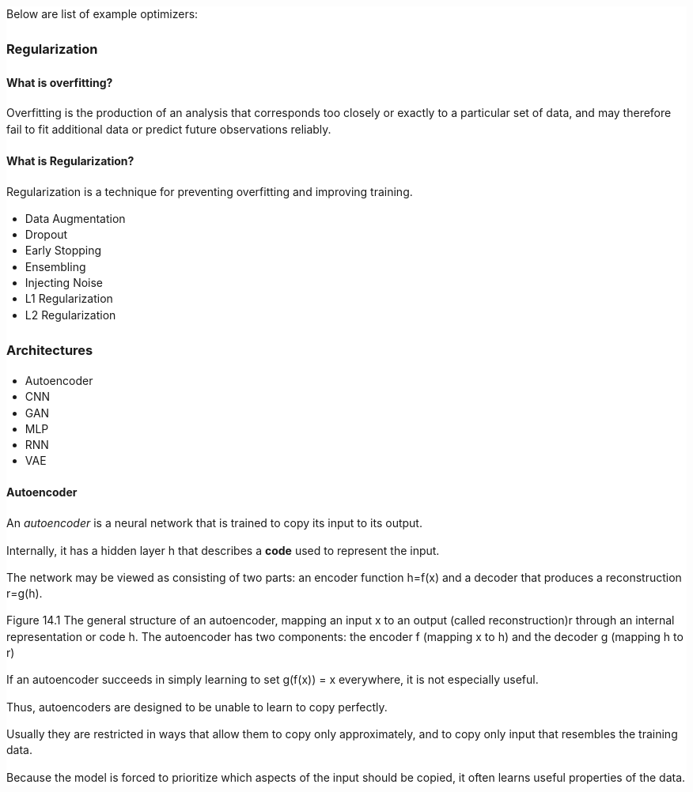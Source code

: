 Below are list of example optimizers:


### Regularization

#### What is overfitting?

Overfitting is the production of an analysis that corresponds too closely or exactly to a particular set of data, and may therefore fail to fit additional data or predict future observations reliably. 

#### What is Regularization?

Regularization is a technique for preventing overfitting and improving training.

- Data Augmentation
- Dropout
- Early Stopping
- Ensembling
- Injecting Noise
- L1 Regularization
- L2 Regularization


### Architectures

- Autoencoder
- CNN
- GAN
- MLP
- RNN
- VAE

#### Autoencoder

An _autoencoder_ is a neural network that is trained to copy its input to its output. 

Internally, it has a hidden layer h that describes a **code** used to represent the input. 

The network may be viewed as consisting of two parts: an encoder function h=f(x) and a decoder that produces a reconstruction r=g(h).

Figure 14.1  The general structure of an autoencoder, mapping an input x to an output (called reconstruction)r through an internal representation or code h. The autoencoder has two components: the encoder f (mapping x to h) and the decoder g (mapping h to r)
 
If an autoencoder succeeds in simply learning to set g(f(x)) = x everywhere, it is not especially useful. 

Thus, autoencoders are designed to be unable to learn to copy perfectly. 

Usually they are restricted in ways that allow them to copy only approximately, and to copy only input that resembles the training data. 

Because the model is forced to prioritize which aspects of the input should be copied, it often learns useful properties of the data.
